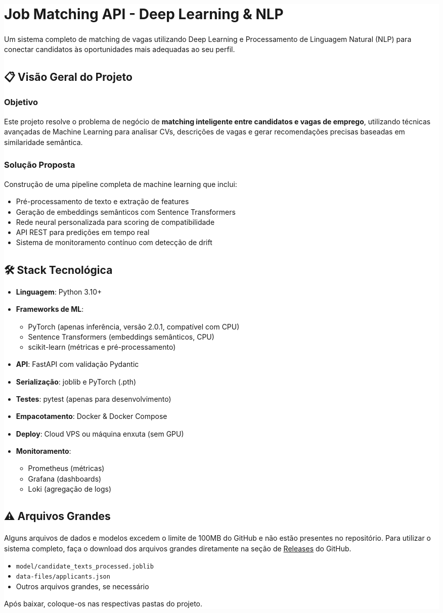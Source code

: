 # Job Matching API - Deep Learning & NLP

Um sistema completo de matching de vagas utilizando Deep Learning e Processamento de Linguagem Natural (NLP) para conectar candidatos às oportunidades mais adequadas ao seu perfil.

## 📋 Visão Geral do Projeto

### Objetivo
Este projeto resolve o problema de negócio de **matching inteligente entre candidatos e vagas de emprego**, utilizando técnicas avançadas de Machine Learning para analisar CVs, descrições de vagas e gerar recomendações precisas baseadas em similaridade semântica.

### Solução Proposta
Construção de uma pipeline completa de machine learning que inclui:
- Pré-processamento de texto e extração de features
- Geração de embeddings semânticos com Sentence Transformers
- Rede neural personalizada para scoring de compatibilidade
- API REST para predições em tempo real
- Sistema de monitoramento contínuo com detecção de drift


## 🛠️ Stack Tecnológica

- **Linguagem**: Python 3.10+
- **Frameworks de ML**: 
  - PyTorch (apenas inferência, versão 2.0.1, compatível com CPU)
  - Sentence Transformers (embeddings semânticos, CPU)
  - scikit-learn (métricas e pré-processamento)
- **API**: FastAPI com validação Pydantic
- **Serialização**: joblib e PyTorch (.pth)
- **Testes**: pytest (apenas para desenvolvimento)
- **Empacotamento**: Docker & Docker Compose
- **Deploy**: Cloud VPS ou máquina enxuta (sem GPU)

- **Monitoramento**: 
  - Prometheus (métricas)
  - Grafana (dashboards)
  - Loki (agregação de logs)

## ⚠️ Arquivos Grandes

Alguns arquivos de dados e modelos excedem o limite de 100MB do GitHub e não estão presentes no repositório. Para utilizar o sistema completo, faça o download dos arquivos grandes diretamente na seção de [Releases](https://github.com/caiosaldanha/api-vagas/releases) do GitHub.

- `model/candidate_texts_processed.joblib`
- `data-files/applicants.json`
- Outros arquivos grandes, se necessário

Após baixar, coloque-os nas respectivas pastas do projeto.
